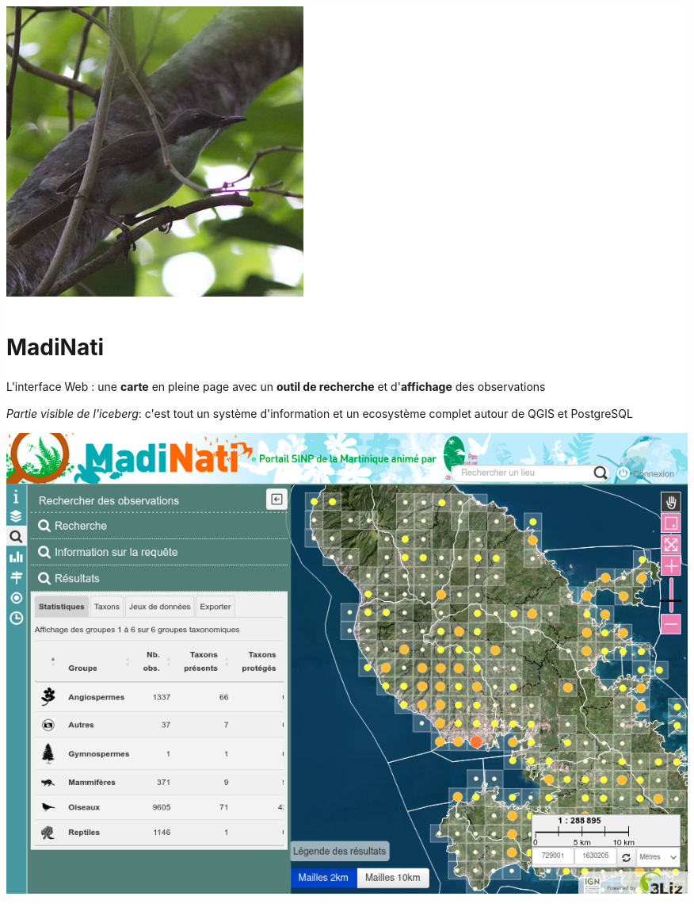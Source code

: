 ![bg left:40%](media/qgisfr2023_madinati/moqueur_gorge_blanche.png)

# MadiNati

L'interface Web : une **carte** en pleine page avec un **outil de recherche** et d'**affichage** des observations

*Partie visible de l'iceberg*: c'est tout un système d'information et un ecosystème complet autour de QGIS et PostgreSQL

![image height:500px](media/qgisfr2023_madinati/madinati_interface.png)
